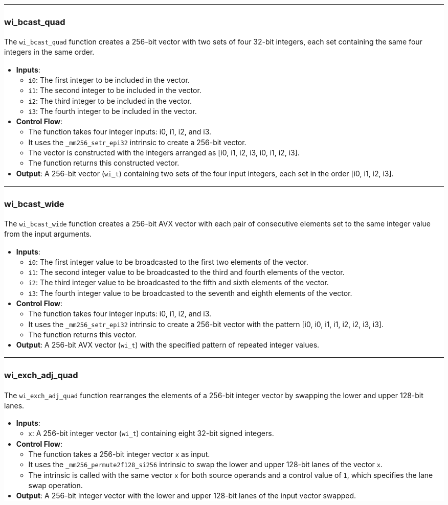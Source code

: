 
---
### wi\_bcast\_quad
The `wi_bcast_quad` function creates a 256-bit vector with two sets of four 32-bit integers, each set containing the same four integers in the same order.
- **Inputs**:
    - `i0`: The first integer to be included in the vector.
    - `i1`: The second integer to be included in the vector.
    - `i2`: The third integer to be included in the vector.
    - `i3`: The fourth integer to be included in the vector.
- **Control Flow**:
    - The function takes four integer inputs: i0, i1, i2, and i3.
    - It uses the `_mm256_setr_epi32` intrinsic to create a 256-bit vector.
    - The vector is constructed with the integers arranged as [i0, i1, i2, i3, i0, i1, i2, i3].
    - The function returns this constructed vector.
- **Output**: A 256-bit vector (`wi_t`) containing two sets of the four input integers, each set in the order [i0, i1, i2, i3].


---
### wi\_bcast\_wide
The `wi_bcast_wide` function creates a 256-bit AVX vector with each pair of consecutive elements set to the same integer value from the input arguments.
- **Inputs**:
    - `i0`: The first integer value to be broadcasted to the first two elements of the vector.
    - `i1`: The second integer value to be broadcasted to the third and fourth elements of the vector.
    - `i2`: The third integer value to be broadcasted to the fifth and sixth elements of the vector.
    - `i3`: The fourth integer value to be broadcasted to the seventh and eighth elements of the vector.
- **Control Flow**:
    - The function takes four integer inputs: i0, i1, i2, and i3.
    - It uses the `_mm256_setr_epi32` intrinsic to create a 256-bit vector with the pattern [i0, i0, i1, i1, i2, i2, i3, i3].
    - The function returns this vector.
- **Output**: A 256-bit AVX vector (`wi_t`) with the specified pattern of repeated integer values.


---
### wi\_exch\_adj\_quad
The `wi_exch_adj_quad` function rearranges the elements of a 256-bit integer vector by swapping the lower and upper 128-bit lanes.
- **Inputs**:
    - `x`: A 256-bit integer vector (`wi_t`) containing eight 32-bit signed integers.
- **Control Flow**:
    - The function takes a 256-bit integer vector `x` as input.
    - It uses the `_mm256_permute2f128_si256` intrinsic to swap the lower and upper 128-bit lanes of the vector `x`.
    - The intrinsic is called with the same vector `x` for both source operands and a control value of `1`, which specifies the lane swap operation.
- **Output**: A 256-bit integer vector with the lower and upper 128-bit lanes of the input vector swapped.
